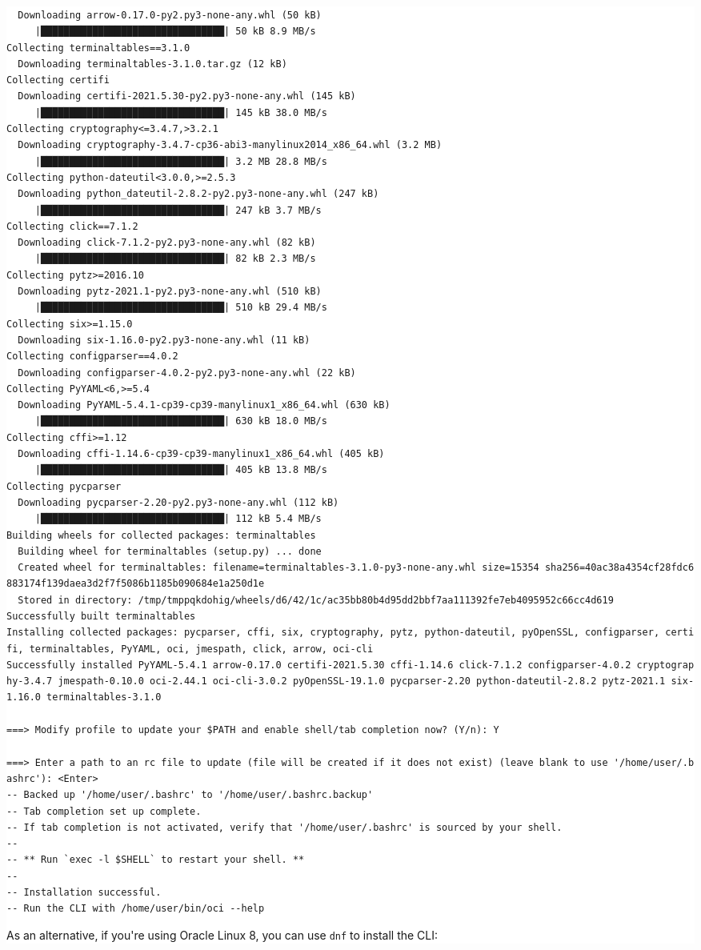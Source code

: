 ```
  Downloading arrow-0.17.0-py2.py3-none-any.whl (50 kB)
     |████████████████████████████████| 50 kB 8.9 MB/s
Collecting terminaltables==3.1.0
  Downloading terminaltables-3.1.0.tar.gz (12 kB)
Collecting certifi
  Downloading certifi-2021.5.30-py2.py3-none-any.whl (145 kB)
     |████████████████████████████████| 145 kB 38.0 MB/s
Collecting cryptography<=3.4.7,>3.2.1
  Downloading cryptography-3.4.7-cp36-abi3-manylinux2014_x86_64.whl (3.2 MB)
     |████████████████████████████████| 3.2 MB 28.8 MB/s
Collecting python-dateutil<3.0.0,>=2.5.3
  Downloading python_dateutil-2.8.2-py2.py3-none-any.whl (247 kB)
     |████████████████████████████████| 247 kB 3.7 MB/s
Collecting click==7.1.2
  Downloading click-7.1.2-py2.py3-none-any.whl (82 kB)
     |████████████████████████████████| 82 kB 2.3 MB/s
Collecting pytz>=2016.10
  Downloading pytz-2021.1-py2.py3-none-any.whl (510 kB)
     |████████████████████████████████| 510 kB 29.4 MB/s
Collecting six>=1.15.0
  Downloading six-1.16.0-py2.py3-none-any.whl (11 kB)
Collecting configparser==4.0.2
  Downloading configparser-4.0.2-py2.py3-none-any.whl (22 kB)
Collecting PyYAML<6,>=5.4
  Downloading PyYAML-5.4.1-cp39-cp39-manylinux1_x86_64.whl (630 kB)
     |████████████████████████████████| 630 kB 18.0 MB/s
Collecting cffi>=1.12
  Downloading cffi-1.14.6-cp39-cp39-manylinux1_x86_64.whl (405 kB)
     |████████████████████████████████| 405 kB 13.8 MB/s
Collecting pycparser
  Downloading pycparser-2.20-py2.py3-none-any.whl (112 kB)
     |████████████████████████████████| 112 kB 5.4 MB/s
Building wheels for collected packages: terminaltables
  Building wheel for terminaltables (setup.py) ... done
  Created wheel for terminaltables: filename=terminaltables-3.1.0-py3-none-any.whl size=15354 sha256=40ac38a4354cf28fdc6883174f139daea3d2f7f5086b1185b090684e1a250d1e
  Stored in directory: /tmp/tmppqkdohig/wheels/d6/42/1c/ac35bb80b4d95dd2bbf7aa111392fe7eb4095952c66cc4d619
Successfully built terminaltables
Installing collected packages: pycparser, cffi, six, cryptography, pytz, python-dateutil, pyOpenSSL, configparser, certifi, terminaltables, PyYAML, oci, jmespath, click, arrow, oci-cli
Successfully installed PyYAML-5.4.1 arrow-0.17.0 certifi-2021.5.30 cffi-1.14.6 click-7.1.2 configparser-4.0.2 cryptography-3.4.7 jmespath-0.10.0 oci-2.44.1 oci-cli-3.0.2 pyOpenSSL-19.1.0 pycparser-2.20 python-dateutil-2.8.2 pytz-2021.1 six-1.16.0 terminaltables-3.1.0

===> Modify profile to update your $PATH and enable shell/tab completion now? (Y/n): Y

===> Enter a path to an rc file to update (file will be created if it does not exist) (leave blank to use '/home/user/.bashrc'): <Enter>
-- Backed up '/home/user/.bashrc' to '/home/user/.bashrc.backup'
-- Tab completion set up complete.
-- If tab completion is not activated, verify that '/home/user/.bashrc' is sourced by your shell.
--
-- ** Run `exec -l $SHELL` to restart your shell. **
--
-- Installation successful.
-- Run the CLI with /home/user/bin/oci --help
```
As an alternative, if you're using Oracle Linux 8, you can use `dnf` to install the CLI:
